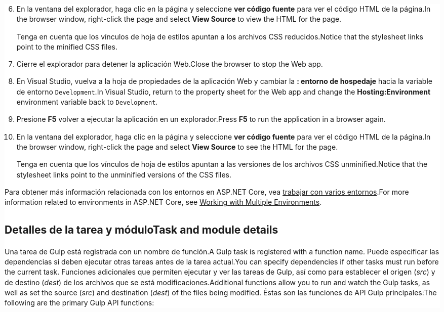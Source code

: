 6.  <span data-ttu-id="d3946-222">En la ventana del explorador, haga clic en la página y seleccione **ver código fuente** para ver el código HTML de la página.</span><span class="sxs-lookup"><span data-stu-id="d3946-222">In the browser window, right-click the page and select **View Source** to view the HTML for the page.</span></span>

    <span data-ttu-id="d3946-223">Tenga en cuenta que los vínculos de hoja de estilos apuntan a los archivos CSS reducidos.</span><span class="sxs-lookup"><span data-stu-id="d3946-223">Notice that the stylesheet links point to the minified CSS files.</span></span>

7.  <span data-ttu-id="d3946-224">Cierre el explorador para detener la aplicación Web.</span><span class="sxs-lookup"><span data-stu-id="d3946-224">Close the browser to stop the Web app.</span></span>

8.  <span data-ttu-id="d3946-225">En Visual Studio, vuelva a la hoja de propiedades de la aplicación Web y cambiar la **: entorno de hospedaje** hacia la variable de entorno `Development`.</span><span class="sxs-lookup"><span data-stu-id="d3946-225">In Visual Studio, return to the property sheet for the Web app and change the **Hosting:Environment** environment variable back to `Development`.</span></span>

9.  <span data-ttu-id="d3946-226">Presione **F5** volver a ejecutar la aplicación en un explorador.</span><span class="sxs-lookup"><span data-stu-id="d3946-226">Press **F5** to run the application in a browser again.</span></span>

10. <span data-ttu-id="d3946-227">En la ventana del explorador, haga clic en la página y seleccione **ver código fuente** para ver el código HTML de la página.</span><span class="sxs-lookup"><span data-stu-id="d3946-227">In the browser window, right-click the page and select **View Source** to see the HTML for the page.</span></span>

    <span data-ttu-id="d3946-228">Tenga en cuenta que los vínculos de hoja de estilos apuntan a las versiones de los archivos CSS unminified.</span><span class="sxs-lookup"><span data-stu-id="d3946-228">Notice that the stylesheet links point to the unminified versions of the CSS files.</span></span>

<span data-ttu-id="d3946-229">Para obtener más información relacionada con los entornos en ASP.NET Core, vea [trabajar con varios entornos](../fundamentals/environments.md).</span><span class="sxs-lookup"><span data-stu-id="d3946-229">For more information related to environments in ASP.NET Core, see [Working with Multiple Environments](../fundamentals/environments.md).</span></span>

## <a name="task-and-module-details"></a><span data-ttu-id="d3946-230">Detalles de la tarea y módulo</span><span class="sxs-lookup"><span data-stu-id="d3946-230">Task and module details</span></span>

<span data-ttu-id="d3946-231">Una tarea de Gulp está registrada con un nombre de función.</span><span class="sxs-lookup"><span data-stu-id="d3946-231">A Gulp task is registered with a function name.</span></span> <span data-ttu-id="d3946-232">Puede especificar las dependencias si deben ejecutar otras tareas antes de la tarea actual.</span><span class="sxs-lookup"><span data-stu-id="d3946-232">You can specify dependencies if other tasks must run before the current task.</span></span> <span data-ttu-id="d3946-233">Funciones adicionales que permiten ejecutar y ver las tareas de Gulp, así como para establecer el origen (*src*) y de destino (*dest*) de los archivos que se está modificaciones.</span><span class="sxs-lookup"><span data-stu-id="d3946-233">Additional functions allow you to run and watch the Gulp tasks, as well as set the source (*src*) and destination (*dest*) of the files being modified.</span></span> <span data-ttu-id="d3946-234">Éstas son las funciones de API Gulp principales:</span><span class="sxs-lookup"><span data-stu-id="d3946-234">The following are the primary Gulp API functions:</span></span>
